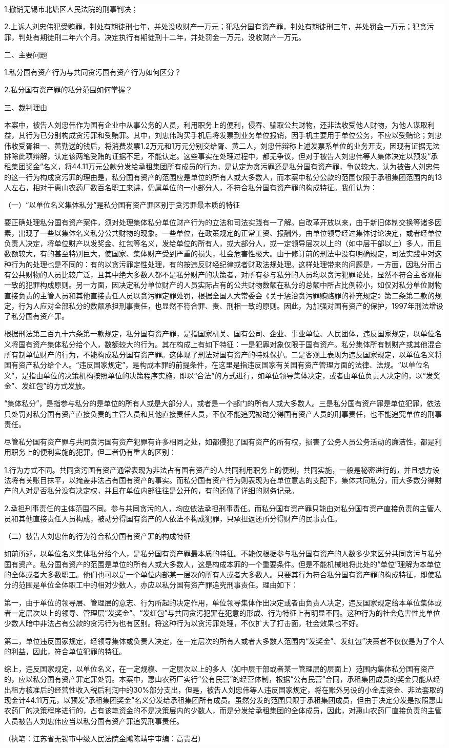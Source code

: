 1.撤销无锡市北塘区人民法院的刑事判决；

2.上诉人刘忠伟犯受贿罪，判处有期徒刑七年，并处没收财产一万元；犯私分国有资产罪，判处有期徒刑三年，并处罚金一万元；犯贪污罪，判处有期徒刑二年六个月。决定执行有期徒刑十二年，并处罚金一万元，没收财产一万元。

二、主要问题

1.私分国有资产行为与共同贪污国有资产行为如何区分？

2.私分国有资产罪的私分范围如何掌握？

三、裁判理由

本案中，被告人刘忠伟作为国有企业中从事公务的人员，利用职务上的便利，侵吞、骗取公共财物，还非法收受他人财物，为他人谋取利益，其行为已分别构成贪污罪和受贿罪。其中，刘忠伟购买手机后将发票到业务单位报销，因手机主要用于单位公务，不应以受贿论；刘忠伟收受胥祖一、黄勤送的钱后，将消费发票1.2万元和1万元分别交给胥、黄二人，刘忠伟辩称上述发票系单位的业务开支，因现有证据无法排除此项辩解，认定该两笔受贿的证据不足，不能认定。这些事实在处理过程中，都无争议，但对于被告人刘忠伟等人集体决定以预发“承租集团奖金”名义，将44.11万元公款分发给承租集团所有成员的行为，是认定为贪污罪还是私分国有资产罪，争议较大。认为被告人刘忠伟的这一行为构成贪污罪的理由是，私分国有资产的范围应是单位的所有人或大多数人，而本案中私分公款的范围仅限于承租集团范围内的13人左右，相对于惠山农药厂数百名职工来讲，仍属单位的一小部分人，不符合私分国有资产罪的构成特征。我们认为：

（一）“以单位名义集体私分”是私分国有资产罪区别于贪污罪最本质的特征

要正确处理私分国有资产案件，须对处理集体私分单位财产行为的立法和司法实践有一了解。自改革开放以来，由于新旧体制交换等诸多因素，出现了一些以集体名义私分公共财物的现象。一些单位，在政策规定的正常工资、报酬外，由单位领导经过集体讨论决定，或者经单位负责人决定，将单位财产以发奖金、红包等名义，发给单位的所有人，或大部分人，或一定领导层次以上的（如中层干部以上）多人，而且数额较大，有的甚至特别巨大，使国家、集体财产受到严重的损失，社会危害性极大。由于修订前的刑法中没有明确规定，司法实践中对这种行为的处理也是不同的：有的以贪污罪定性处理，有的按违反财经纪律或者财政法规处理。这样处理带来的问题是，一方面，因私分而占有公共财物的人员比较广泛，且其中绝大多数人都不是私分财产的决策者，对所有参与私分的人员均以贪污犯罪论处，显然不符合主客观相一致的犯罪构成原则。另一方面，因决定私分单位财产的人员实际占有的公共财物数额在私分的总额中所占比例较小，如仅对私分单位财物直接负责的主管人员和其他直接责任人员以贪污罪定罪处罚，根据全国人大常委会《关于惩治贪污罪贿赂罪的补充规定》第二条第二款的规定，行为人应对全部私分的数额承担刑事责任，也显然不符合罪、责、刑相一致的原则。因此，为加强对国有资产的保护，1997年刑法增设了私分国有资产罪。

根据刑法第三百九十六条第一款规定，私分国有资产罪，是指国家机关、国有公司、企业、事业单位、人民团体，违反国家规定，以单位名义将国有资产集体私分给个人，数额较大的行为。其在构成上有如下特征：一是犯罪对象仅限于国有资产。私分集体所有制财产或其他混合所有制单位财产的行为，不能构成私分国有资产罪。这体现了刑法对国有资产的特殊保护。二是客观上表现为违反国家规定，以单位名义将国有资产私分给个人。“违反国家规定”，是构成本罪的前提条件，在这里是指违反国家有关国有资产管理方面的法律、法规。“以单位名义”，是指由单位的决策机构按照单位的决策程序实施，即以“合法”的方式进行，如单位领导集体决定，或者由单位负责人决定的，以“发奖金”、发红包”的方式发放。

“集体私分”，是指参与私分的是单位的所有人或是大部分人，或者是一个部门的所有人或大多数人。三是私分国有资产罪是单位犯罪，依法只处罚对私分国有资产直接负责的主管人员和其他直接责任人员，不仅不能追究被动分得国有资产人员的刑事责任，也不能追究单位的刑事责任。

尽管私分国有资产罪与共同贪污国有资产犯罪有许多相同之处，如都侵犯了国有资产的所有权，损害了公务人员公务活动的廉洁性，都是利用职务上的便利实施的犯罪，但二者仍有重大的区别：

1.行为方式不同。共同贪污国有资产通常表现为非法占有国有资产的人共同利用职务上的便利，共同实施，一般是秘密进行的，并且想方设法将有关账目抹平，以掩盖非法占有国有资产的事实。而私分国有资产行为则表现为在单位意志的支配下，集体共同私分，而大多数分得财产的人对是否私分没有决定权，并且在单位内部往往是公开的，有的还做了详细的财务记录。

2.承担刑事责任的主体范围不同。参与共同贪污的人，均应依法承担刑事责任。而私分国有资产罪只能由对私分国有资产直接负责的主管人员和其他直接责任人员构成，被动分得国有资产的人依法不构成犯罪，只承担返还所分得财产的民事责任。

（二）被告人刘忠伟的行为符合私分国有资产罪的构成特征

如前所述，以单位名义集体私分给个人，是私分国有资产罪最本质的特征。不能仅根据参与私分国有资产的人数多少来区分共同贪污与私分国有资产。私分国有资产的范围是单位的所有人或大多数人，这是构成本罪的一个重要条件。但是不能机械地将此处的“单位”理解为本单位的全体或者大多数职工。他们也可以是一个单位内部某一层次的所有人或者大多数人。只要其行为符合私分国有资产罪的构成特征，即使私分的范围是单位全体职工中的相对少数人，亦应以私分国有资产罪追究刑事责任。理由如下：

第一，由于单位的领导层、管理层的意志、行为所起的决定作用，单位领导集体作出决定或者由负责人决定，违反国家规定给本单位集体或者一定层次以上的领导、管理层“发奖金”、“发红包”与共同贪污犯罪在犯意的形成、行为特征上有明显不同。这种行为的社会危害性比单位少数人暗中非法占有公款的贪污行为也有区别。将这种行为以贪污罪处理，不仅扩大了打击面，社会效果也不好。

第二，单位违反国家规定，经领导集体或负责人决定，在一定层次的所有人或者大多数人范围内“发奖金”、发红包”决策者不仅仅是为了个人的利益，因此，符合单位犯罪的特征。

综上，违反国家规定，以单位名义，在一定规模、一定层次以上的多人（如中层干部或者某一管理层的层面上）范围内集体私分国有资产的，应以私分国有资产罪定罪处罚。本案中，惠山农药厂实行“公有民营”的经营体制，根据“公有民营”合同，承租集团成员的奖金只能从经出租方核准后的经营性收入税后利润中的30%部分支出，但是，被告人刘忠伟等人违反国家规定，将在账外另设的小金库资金、非法套取的现金计44.11万元，以预发“承租集团奖金”名义分发给承租集团所有成员。虽然分发的范围只限于承租集团成员，但由于决定分发是按照惠山农药厂的决策程序进行的，占有该笔资金的不是决策层内的少数人，而是分发给承租集团的全体成员，因此，对惠山农药厂直接负责的主管人员被告人刘忠伟应当以私分国有资产罪追究刑事责任。

（执笔：江苏省无锡市中级人民法院金飚陈靖宇审编：高贵君）